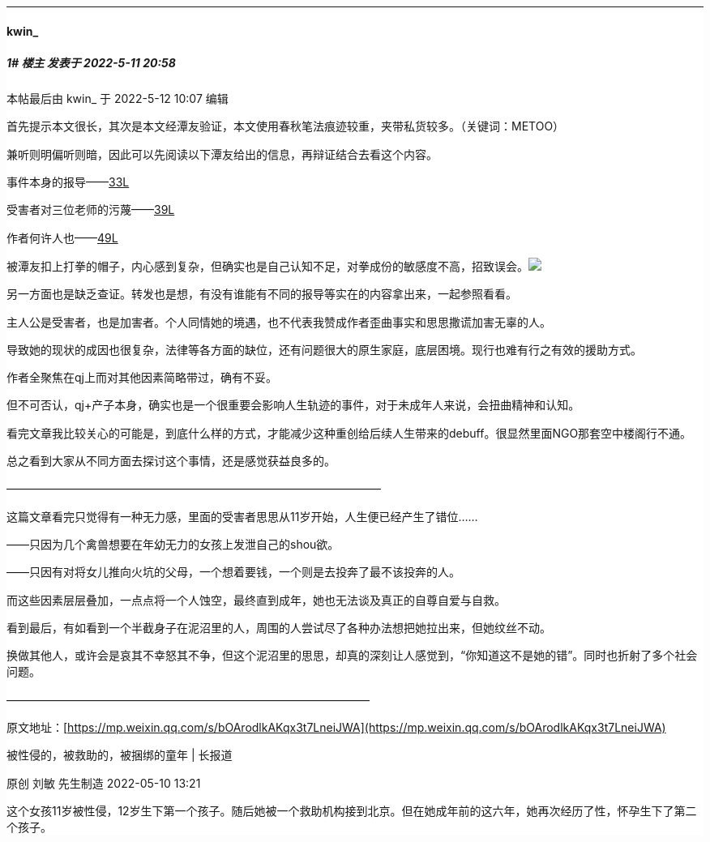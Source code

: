 

*****

####  kwin_  
##### 1#       楼主       发表于 2022-5-11 20:58

 本帖最后由 kwin_ 于 2022-5-12 10:07 编辑 

首先提示本文很长，其次是本文经潭友验证，本文使用春秋笔法痕迹较重，夹带私货较多。（关键词：METOO）

兼听则明偏听则暗，因此可以先阅读以下潭友给出的信息，再辩证结合去看这个内容。

事件本身的报导——[33L](https://bbs.saraba1st.com/2b/forum.php?mod=redirect&amp;goto=findpost&amp;ptid=2069036&amp;pid=55795771)

受害者对三位老师的污蔑——[39L](https://bbs.saraba1st.com/2b/forum.php?mod=redirect&amp;goto=findpost&amp;ptid=2069036&amp;pid=55795928)

作者何许人也——[49L](https://bbs.saraba1st.com/2b/forum.php?mod=redirect&amp;goto=findpost&amp;ptid=2069036&amp;pid=55796871)

被潭友扣上打拳的帽子，内心感到复杂，但确实也是自己认知不足，对拳成份的敏感度不高，招致误会。<img src="https://static.saraba1st.com/image/smiley/face2017/068.png" referrerpolicy="no-referrer">

另一方面也是缺乏查证。转发也是想，有没有谁能有不同的报导等实在的内容拿出来，一起参照看看。

主人公是受害者，也是加害者。个人同情她的境遇，也不代表我赞成作者歪曲事实和思思撒谎加害无辜的人。

导致她的现状的成因也很复杂，法律等各方面的缺位，还有问题很大的原生家庭，底层困境。现行也难有行之有效的援助方式。

作者全聚焦在qj上而对其他因素简略带过，确有不妥。

但不可否认，qj+产子本身，确实也是一个很重要会影响人生轨迹的事件，对于未成年人来说，会扭曲精神和认知。

看完文章我比较关心的可能是，到底什么样的方式，才能减少这种重创给后续人生带来的debuff。很显然里面NGO那套空中楼阁行不通。

总之看到大家从不同方面去探讨这个事情，还是感觉获益良多的。

—————————————————————————————————

这篇文章看完只觉得有一种无力感，里面的受害者思思从11岁开始，人生便已经产生了错位……

——只因为几个禽兽想要在年幼无力的女孩上发泄自己的shou欲。

——只因有对将女儿推向火坑的父母，一个想着要钱，一个则是去投奔了最不该投奔的人。

而这些因素层层叠加，一点点将一个人蚀空，最终直到成年，她也无法谈及真正的自尊自爱与自救。

看到最后，有如看到一个半截身子在泥沼里的人，周围的人尝试尽了各种办法想把她拉出来，但她纹丝不动。

换做其他人，或许会是哀其不幸怒其不争，但这个泥沼里的思思，却真的深刻让人感觉到，“你知道这不是她的错”。同时也折射了多个社会问题。

————————————————————————————————

原文地址：[https://mp.weixin.qq.com/s/bOArodlkAKqx3t7LneiJWA](https://mp.weixin.qq.com/s/bOArodlkAKqx3t7LneiJWA)

被性侵的，被救助的，被捆绑的童年 | 长报道

原创 刘敏 先生制造 2022-05-10 13:21

这个女孩11岁被性侵，12岁生下第一个孩子。随后她被一个救助机构接到北京。但在她成年前的这六年，她再次经历了性，怀孕生下了第二个孩子。
